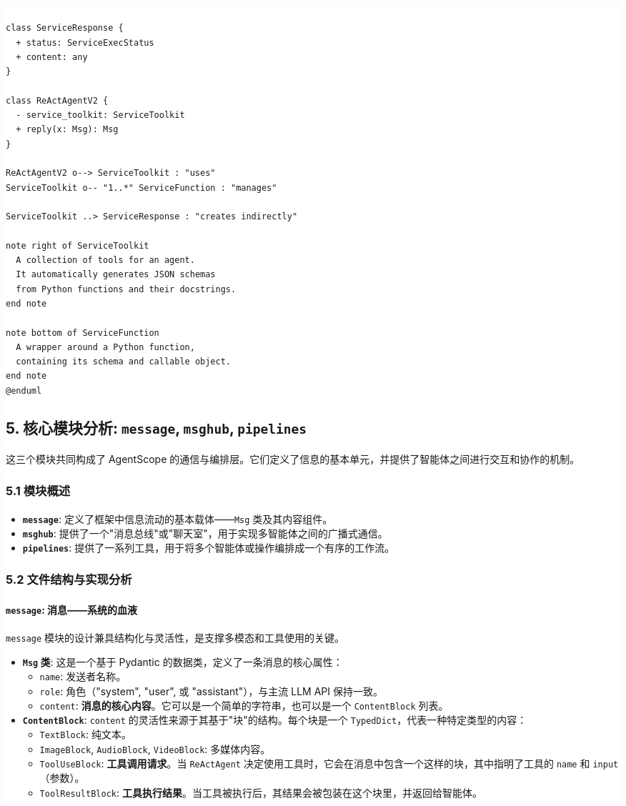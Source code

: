 ```plantuml

class ServiceResponse {
  + status: ServiceExecStatus
  + content: any
}

class ReActAgentV2 {
  - service_toolkit: ServiceToolkit
  + reply(x: Msg): Msg
}

ReActAgentV2 o--> ServiceToolkit : "uses"
ServiceToolkit o-- "1..*" ServiceFunction : "manages"

ServiceToolkit ..> ServiceResponse : "creates indirectly"

note right of ServiceToolkit
  A collection of tools for an agent.
  It automatically generates JSON schemas
  from Python functions and their docstrings.
end note

note bottom of ServiceFunction
  A wrapper around a Python function,
  containing its schema and callable object.
end note
@enduml
```

## 5. 核心模块分析: `message`, `msghub`, `pipelines`
这三个模块共同构成了 AgentScope 的通信与编排层。它们定义了信息的基本单元，并提供了智能体之间进行交互和协作的机制。

### 5.1 模块概述
- **`message`**: 定义了框架中信息流动的基本载体——`Msg` 类及其内容组件。
- **`msghub`**: 提供了一个"消息总线"或"聊天室"，用于实现多智能体之间的广播式通信。
- **`pipelines`**: 提供了一系列工具，用于将多个智能体或操作编排成一个有序的工作流。

### 5.2 文件结构与实现分析

#### `message`: 消息——系统的血液
`message` 模块的设计兼具结构化与灵活性，是支撑多模态和工具使用的关键。

- **`Msg` 类**: 这是一个基于 Pydantic 的数据类，定义了一条消息的核心属性：
  - `name`: 发送者名称。
  - `role`: 角色（"system", "user", 或 "assistant"），与主流 LLM API 保持一致。
  - `content`: **消息的核心内容**。它可以是一个简单的字符串，也可以是一个 `ContentBlock` 列表。
- **`ContentBlock`**: `content` 的灵活性来源于其基于"块"的结构。每个块是一个 `TypedDict`，代表一种特定类型的内容：
  - `TextBlock`: 纯文本。
  - `ImageBlock`, `AudioBlock`, `VideoBlock`: 多媒体内容。
  - `ToolUseBlock`: **工具调用请求**。当 `ReActAgent` 决定使用工具时，它会在消息中包含一个这样的块，其中指明了工具的 `name` 和 `input`（参数）。
  - `ToolResultBlock`: **工具执行结果**。当工具被执行后，其结果会被包装在这个块里，并返回给智能体。
